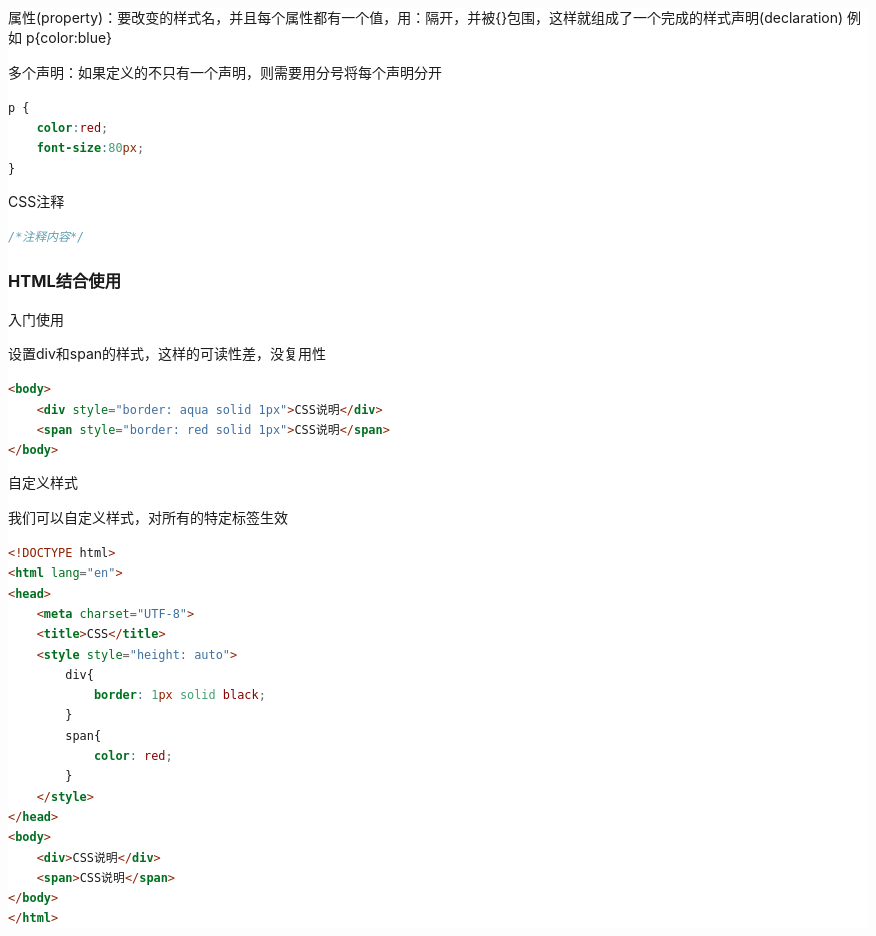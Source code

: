 属性(property)：要改变的样式名，并且每个属性都有一个值，用：隔开，并被{}包围，这样就组成了一个完成的样式声明(declaration) 例如 p{color:blue}

多个声明：如果定义的不只有一个声明，则需要用分号将每个声明分开

```css
p {
    color:red;
	font-size:80px;
}
```

CSS注释

```css
/*注释内容*/
```



### HTML结合使用

入门使用

设置div和span的样式，这样的可读性差，没复用性

```html
<body>
    <div style="border: aqua solid 1px">CSS说明</div>
    <span style="border: red solid 1px">CSS说明</span>
</body>
```



自定义样式

我们可以自定义样式，对所有的特定标签生效

```html
<!DOCTYPE html>
<html lang="en">
<head>
    <meta charset="UTF-8">
    <title>CSS</title>
    <style style="height: auto">
        div{
            border: 1px solid black;
        }
        span{
            color: red;
        }
    </style>
</head>
<body>
    <div>CSS说明</div>
    <span>CSS说明</span>
</body>
</html>
```
